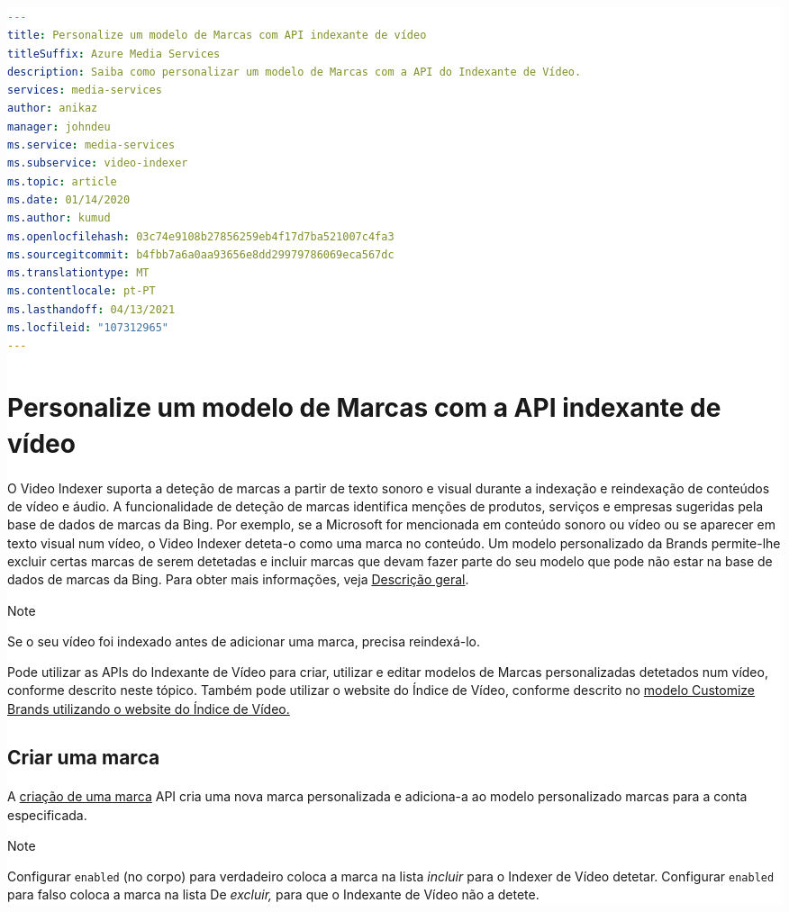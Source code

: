 ```yaml
---
title: Personalize um modelo de Marcas com API indexante de vídeo
titleSuffix: Azure Media Services
description: Saiba como personalizar um modelo de Marcas com a API do Indexante de Vídeo.
services: media-services
author: anikaz
manager: johndeu
ms.service: media-services
ms.subservice: video-indexer
ms.topic: article
ms.date: 01/14/2020
ms.author: kumud
ms.openlocfilehash: 03c74e9108b27856259eb4f17d7ba521007c4fa3
ms.sourcegitcommit: b4fbb7a6a0aa93656e8dd29979786069eca567dc
ms.translationtype: MT
ms.contentlocale: pt-PT
ms.lasthandoff: 04/13/2021
ms.locfileid: "107312965"
---
```

# <a name="customize-a-brands-model-with-the-video-indexer-api"></a>Personalize um modelo de Marcas com a API indexante de vídeo

O Video Indexer suporta a deteção de marcas a partir de texto sonoro e visual durante a indexação e reindexação de conteúdos de vídeo e áudio. A funcionalidade de deteção de marcas identifica menções de produtos, serviços e empresas sugeridas pela base de dados de marcas da Bing. Por exemplo, se a Microsoft for mencionada em conteúdo sonoro ou vídeo ou se aparecer em texto visual num vídeo, o Video Indexer deteta-o como uma marca no conteúdo. Um modelo personalizado da Brands permite-lhe excluir certas marcas de serem detetadas e incluir marcas que devam fazer parte do seu modelo que pode não estar na base de dados de marcas da Bing. Para obter mais informações, veja [Descrição geral](customize-brands-model-overview.md).

> [!NOTE]
> Se o seu vídeo foi indexado antes de adicionar uma marca, precisa reindexá-lo.

Pode utilizar as APIs do Indexante de Vídeo para criar, utilizar e editar modelos de Marcas personalizadas detetados num vídeo, conforme descrito neste tópico. Também pode utilizar o website do Índice de Vídeo, conforme descrito no [modelo Customize Brands utilizando o website do Índice de Vídeo.](customize-brands-model-with-api.md)

## <a name="create-a-brand"></a>Criar uma marca

A [criação de uma marca](https://api-portal.videoindexer.ai/api-details#api=Operations&operation=Create-Brand) API cria uma nova marca personalizada e adiciona-a ao modelo personalizado marcas para a conta especificada.

> [!NOTE]
> Configurar `enabled` (no corpo) para verdadeiro coloca a marca na lista *incluir* para o Indexer de Vídeo detetar. Configurar `enabled` para falso coloca a marca na lista De *excluir,* para que o Indexante de Vídeo não a detete.
